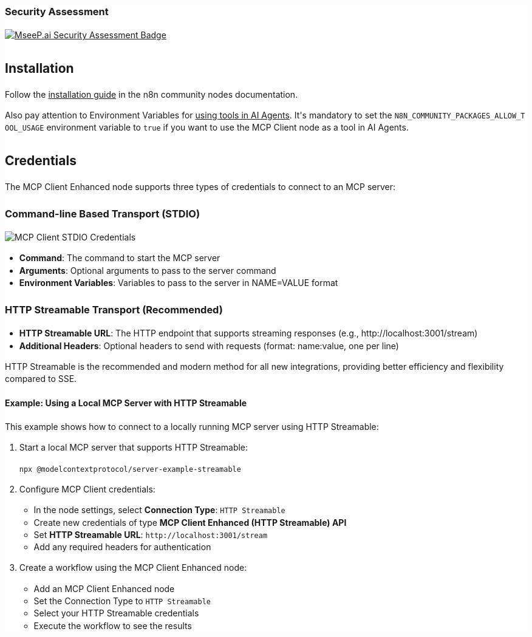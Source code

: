 ### Security Assessment
[![MseeP.ai Security Assessment Badge](https://mseep.net/pr/nerding-io-n8n-nodes-mcp-badge.png)](https://mseep.ai/app/nerding-io-n8n-nodes-mcp)


## Installation

Follow the [installation guide](https://docs.n8n.io/integrations/community-nodes/installation/) in the n8n community nodes documentation.

Also pay attention to Environment Variables for [using tools in AI Agents](#using-as-a-tool). It's mandatory to set the `N8N_COMMUNITY_PACKAGES_ALLOW_TOOL_USAGE` environment variable to `true` if you want to use the MCP Client node as a tool in AI Agents.

## Credentials

The MCP Client Enhanced node supports three types of credentials to connect to an MCP server:

### Command-line Based Transport (STDIO)

![MCP Client STDIO Credentials](./assets/credentials.png)

- **Command**: The command to start the MCP server
- **Arguments**: Optional arguments to pass to the server command
- **Environment Variables**: Variables to pass to the server in NAME=VALUE format

### HTTP Streamable Transport (Recommended)

- **HTTP Streamable URL**: The HTTP endpoint that supports streaming responses (e.g., http://localhost:3001/stream)
- **Additional Headers**: Optional headers to send with requests (format: name:value, one per line)

HTTP Streamable is the recommended and modern method for all new integrations, providing better efficiency and flexibility compared to SSE.

#### Example: Using a Local MCP Server with HTTP Streamable

This example shows how to connect to a locally running MCP server using HTTP Streamable:

1. Start a local MCP server that supports HTTP Streamable:
   ```bash
   npx @modelcontextprotocol/server-example-streamable
   ```

2. Configure MCP Client credentials:
   - In the node settings, select **Connection Type**: `HTTP Streamable`
   - Create new credentials of type **MCP Client Enhanced (HTTP Streamable) API**
   - Set **HTTP Streamable URL**: `http://localhost:3001/stream`
   - Add any required headers for authentication

3. Create a workflow using the MCP Client Enhanced node:
   - Add an MCP Client Enhanced node
   - Set the Connection Type to `HTTP Streamable`
   - Select your HTTP Streamable credentials
   - Execute the workflow to see the results
